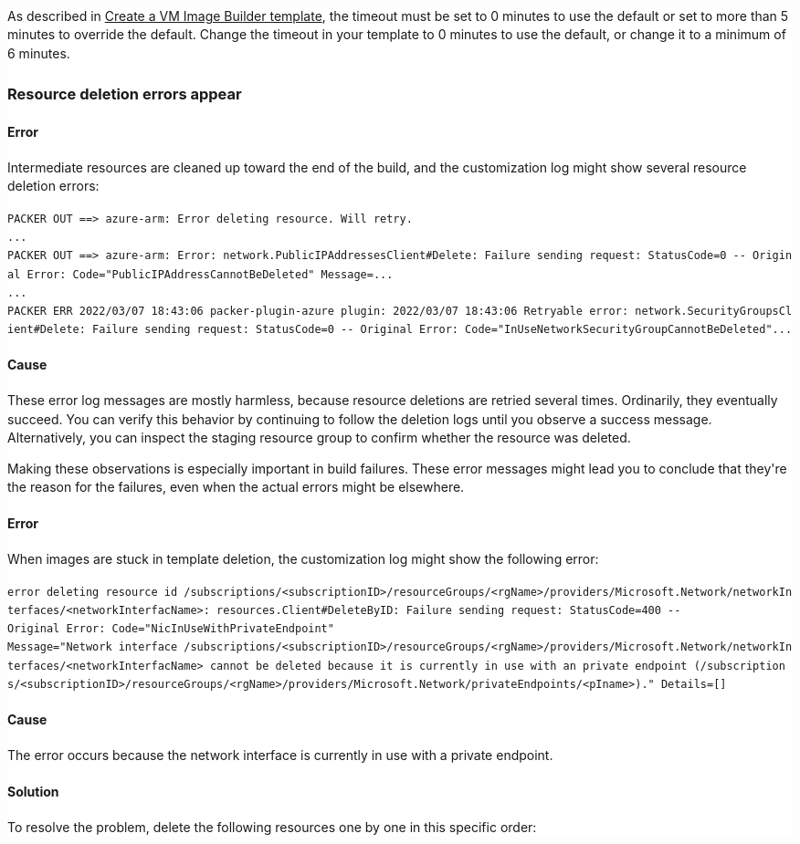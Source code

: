 As described in [Create a VM Image Builder template](./image-builder-json.md), the timeout must be set to 0 minutes to use the default or set to more than 5 minutes to override the default. Change the timeout in your template to 0 minutes to use the default, or change it to a minimum of 6 minutes.

### Resource deletion errors appear

#### Error

Intermediate resources are cleaned up toward the end of the build, and the customization log might show several resource deletion errors:

```text
PACKER OUT ==> azure-arm: Error deleting resource. Will retry.
...
PACKER OUT ==> azure-arm: Error: network.PublicIPAddressesClient#Delete: Failure sending request: StatusCode=0 -- Original Error: Code="PublicIPAddressCannotBeDeleted" Message=...
...
PACKER ERR 2022/03/07 18:43:06 packer-plugin-azure plugin: 2022/03/07 18:43:06 Retryable error: network.SecurityGroupsClient#Delete: Failure sending request: StatusCode=0 -- Original Error: Code="InUseNetworkSecurityGroupCannotBeDeleted"...
```

#### Cause

These error log messages are mostly harmless, because resource deletions are retried several times. Ordinarily, they eventually succeed. You can verify this behavior by continuing to follow the deletion logs until you observe a success message. Alternatively, you can inspect the staging resource group to confirm whether the resource was deleted.

Making these observations is especially important in build failures. These error messages might lead you to conclude that they're the reason for the failures, even when the actual errors might be elsewhere.

#### Error

When images are stuck in template deletion, the customization log might show the following error:

```output
error deleting resource id /subscriptions/<subscriptionID>/resourceGroups/<rgName>/providers/Microsoft.Network/networkInterfaces/<networkInterfacName>: resources.Client#DeleteByID: Failure sending request: StatusCode=400 --
Original Error: Code="NicInUseWithPrivateEndpoint"
Message="Network interface /subscriptions/<subscriptionID>/resourceGroups/<rgName>/providers/Microsoft.Network/networkInterfaces/<networkInterfacName> cannot be deleted because it is currently in use with an private endpoint (/subscriptions/<subscriptionID>/resourceGroups/<rgName>/providers/Microsoft.Network/privateEndpoints/<pIname>)." Details=[]
```

#### Cause

The error occurs because the network interface is currently in use with a private endpoint.

#### Solution

To resolve the problem, delete the following resources one by one in this specific order:
